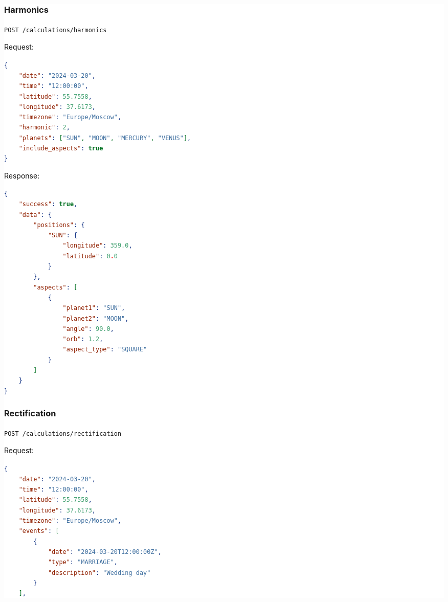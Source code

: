 ### Harmonics

```http
POST /calculations/harmonics
```

Request:

```json
{
    "date": "2024-03-20",
    "time": "12:00:00",
    "latitude": 55.7558,
    "longitude": 37.6173,
    "timezone": "Europe/Moscow",
    "harmonic": 2,
    "planets": ["SUN", "MOON", "MERCURY", "VENUS"],
    "include_aspects": true
}
```

Response:

```json
{
    "success": true,
    "data": {
        "positions": {
            "SUN": {
                "longitude": 359.0,
                "latitude": 0.0
            }
        },
        "aspects": [
            {
                "planet1": "SUN",
                "planet2": "MOON",
                "angle": 90.0,
                "orb": 1.2,
                "aspect_type": "SQUARE"
            }
        ]
    }
}
```

### Rectification

```http
POST /calculations/rectification
```

Request:

```json
{
    "date": "2024-03-20",
    "time": "12:00:00",
    "latitude": 55.7558,
    "longitude": 37.6173,
    "timezone": "Europe/Moscow",
    "events": [
        {
            "date": "2024-03-20T12:00:00Z",
            "type": "MARRIAGE",
            "description": "Wedding day"
        }
    ],
```